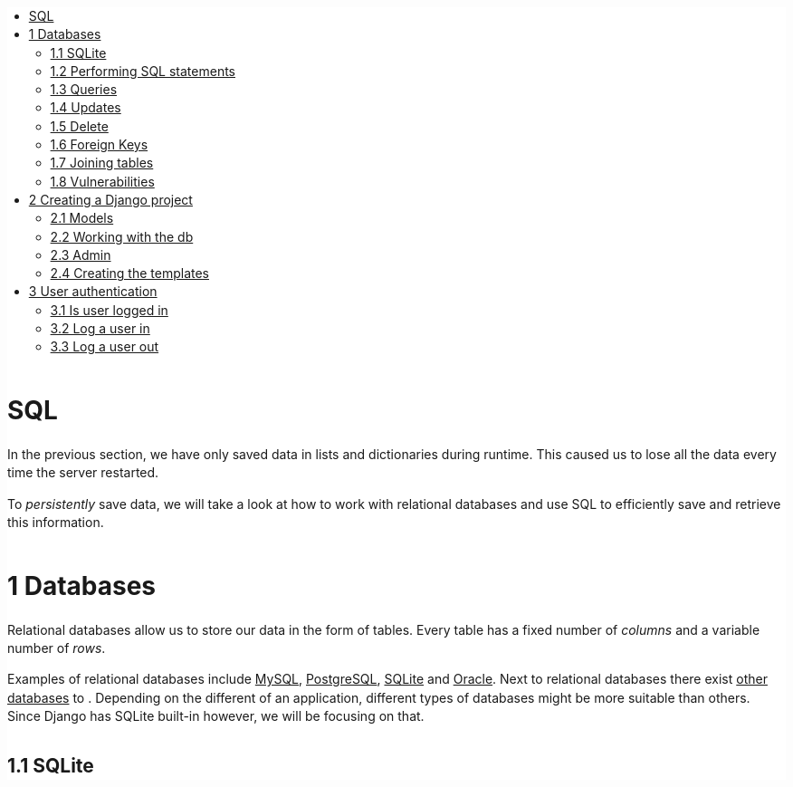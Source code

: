 - [SQL](#sql)
- [1 Databases](#1-databases)
  - [1.1 SQLite](#11-sqlite)
  - [1.2 Performing SQL statements](#12-performing-sql-statements)
  - [1.3 Queries](#13-queries)
  - [1.4 Updates](#14-updates)
  - [1.5 Delete](#15-delete)
  - [1.6 Foreign Keys](#16-foreign-keys)
  - [1.7 Joining tables](#17-joining-tables)
  - [1.8 Vulnerabilities](#18-vulnerabilities)
- [2 Creating a Django project](#2-creating-a-django-project)
  - [2.1 Models](#21-models)
  - [2.2 Working with the db](#22-working-with-the-db)
  - [2.3 Admin](#23-admin)
  - [2.4 Creating the templates](#24-creating-the-templates)
- [3 User authentication](#3-user-authentication)
  - [3.1 Is user logged in](#31-is-user-logged-in)
  - [3.2 Log a user in](#32-log-in-a-user)
  - [3.3 Log a user out](#33-log-out-a-user)

# SQL

In the previous section, we have only saved data in lists and
dictionaries during runtime. This caused us to lose all the data every
time the server restarted.

To *persistently* save data, we will take a look at how to work with
relational databases and use SQL to efficiently save and retrieve this
information.

# 1 Databases

Relational databases allow us to store our data in the form of tables.
Every table has a fixed number of *columns* and a variable number of
*rows*.

Examples of relational databases include
[MySQL](https://www.mysql.com/de/),
[PostgreSQL](https://www.postgresql.org),
[SQLite](https://www.sqlite.org/index.html) and
[Oracle](https://www.oracle.com/database/). Next to relational databases
there exist [other
databases](https://www.enterpriseappstoday.com/business-intelligence/5-alternatives-to-the-traditional-relational-database.html)
to . Depending on the different of an application, different types of
databases might be more suitable than others. Since Django has SQLite
built-in however, we will be focusing on that.

## 1.1 SQLite
